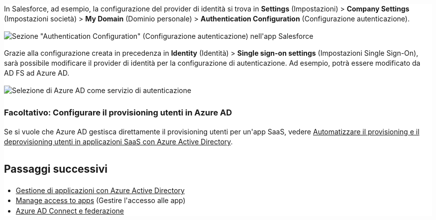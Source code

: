 In Salesforce, ad esempio, la configurazione del provider di identità si trova in **Settings** (Impostazioni) > **Company Settings** (Impostazioni società) > **My Domain** (Dominio personale) > **Authentication Configuration** (Configurazione autenticazione).

![Sezione "Authentication Configuration" (Configurazione autenticazione) nell'app Salesforce](media/migrate-adfs-apps-to-azure/migrate9.png)

Grazie alla configurazione creata in precedenza in **Identity** (Identità) > **Single sign-on settings** (Impostazioni Single Sign-On), sarà possibile modificare il provider di identità per la configurazione di autenticazione. Ad esempio, potrà essere modificato da AD FS ad Azure AD.

![Selezione di Azure AD come servizio di autenticazione](media/migrate-adfs-apps-to-azure/migrate10.png)

### <a name="optional-configure-user-provisioning-in-azure-ad"></a>Facoltativo: Configurare il provisioning utenti in Azure AD

Se si vuole che Azure AD gestisca direttamente il provisioning utenti per un'app SaaS, vedere [Automatizzare il provisioning e il deprovisioning utenti in applicazioni SaaS con Azure Active Directory](user-provisioning.md).

## <a name="next-steps"></a>Passaggi successivi

- [Gestione di applicazioni con Azure Active Directory](what-is-application-management.md)
- [Manage access to apps](what-is-access-management.md) (Gestire l'accesso alle app)
- [Azure AD Connect e federazione](../hybrid/how-to-connect-fed-whatis.md)
